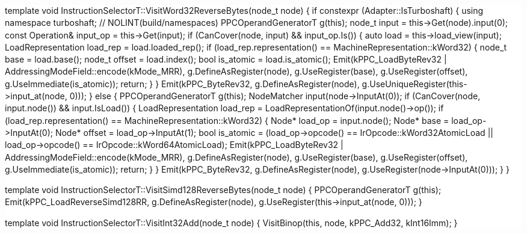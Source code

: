 template <typename Adapter>
void InstructionSelectorT<Adapter>::VisitWord32ReverseBytes(node_t node) {
  if constexpr (Adapter::IsTurboshaft) {
    using namespace turboshaft;  // NOLINT(build/namespaces)
    PPCOperandGeneratorT<Adapter> g(this);
    node_t input = this->Get(node).input(0);
    const Operation& input_op = this->Get(input);
    if (CanCover(node, input) && input_op.Is<LoadOp>()) {
      auto load = this->load_view(input);
      LoadRepresentation load_rep = load.loaded_rep();
      if (load_rep.representation() == MachineRepresentation::kWord32) {
        node_t base = load.base();
        node_t offset = load.index();
        bool is_atomic = load.is_atomic();
        Emit(kPPC_LoadByteRev32 | AddressingModeField::encode(kMode_MRR),
             g.DefineAsRegister(node), g.UseRegister(base),
             g.UseRegister(offset), g.UseImmediate(is_atomic));
        return;
      }
    }
    Emit(kPPC_ByteRev32, g.DefineAsRegister(node),
         g.UseUniqueRegister(this->input_at(node, 0)));
  } else {
    PPCOperandGeneratorT<Adapter> g(this);
    NodeMatcher input(node->InputAt(0));
    if (CanCover(node, input.node()) && input.IsLoad()) {
      LoadRepresentation load_rep = LoadRepresentationOf(input.node()->op());
      if (load_rep.representation() == MachineRepresentation::kWord32) {
        Node* load_op = input.node();
        Node* base = load_op->InputAt(0);
        Node* offset = load_op->InputAt(1);
        bool is_atomic = (load_op->opcode() == IrOpcode::kWord32AtomicLoad ||
                          load_op->opcode() == IrOpcode::kWord64AtomicLoad);
        Emit(kPPC_LoadByteRev32 | AddressingModeField::encode(kMode_MRR),
             g.DefineAsRegister(node), g.UseRegister(base),
             g.UseRegister(offset), g.UseImmediate(is_atomic));
        return;
      }
    }
    Emit(kPPC_ByteRev32, g.DefineAsRegister(node),
         g.UseRegister(node->InputAt(0)));
  }
}

template <typename Adapter>
void InstructionSelectorT<Adapter>::VisitSimd128ReverseBytes(node_t node) {
  PPCOperandGeneratorT<Adapter> g(this);
  Emit(kPPC_LoadReverseSimd128RR, g.DefineAsRegister(node),
       g.UseRegister(this->input_at(node, 0)));
}

template <typename Adapter>
void InstructionSelectorT<Adapter>::VisitInt32Add(node_t node) {
  VisitBinop<Adapter>(this, node, kPPC_Add32, kInt16Imm);
}
